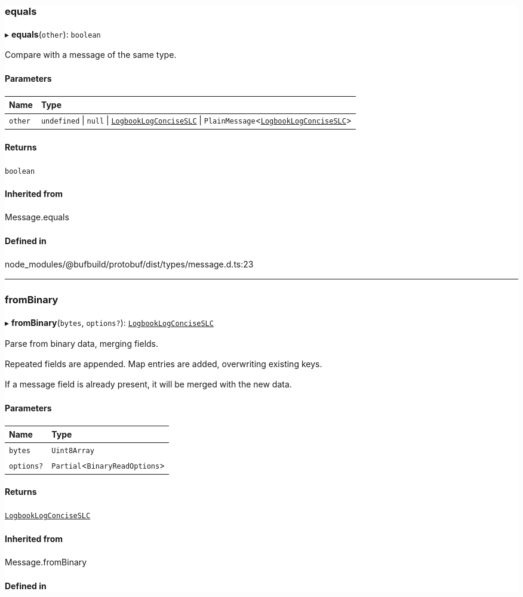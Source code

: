 ### equals

▸ **equals**(`other`): `boolean`

Compare with a message of the same type.

#### Parameters

| Name | Type |
| :------ | :------ |
| `other` | `undefined` \| ``null`` \| [`LogbookLogConciseSLC`](LogbookLogConciseSLC.md) \| `PlainMessage`<[`LogbookLogConciseSLC`](LogbookLogConciseSLC.md)\> |

#### Returns

`boolean`

#### Inherited from

Message.equals

#### Defined in

node_modules/@bufbuild/protobuf/dist/types/message.d.ts:23

___

### fromBinary

▸ **fromBinary**(`bytes`, `options?`): [`LogbookLogConciseSLC`](LogbookLogConciseSLC.md)

Parse from binary data, merging fields.

Repeated fields are appended. Map entries are added, overwriting
existing keys.

If a message field is already present, it will be merged with the
new data.

#### Parameters

| Name | Type |
| :------ | :------ |
| `bytes` | `Uint8Array` |
| `options?` | `Partial`<`BinaryReadOptions`\> |

#### Returns

[`LogbookLogConciseSLC`](LogbookLogConciseSLC.md)

#### Inherited from

Message.fromBinary

#### Defined in
